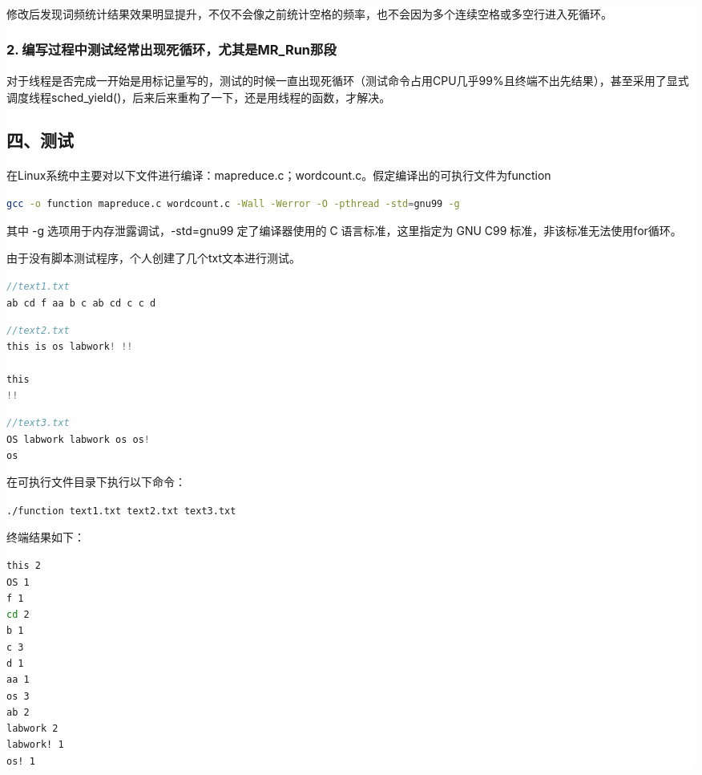 修改后发现词频统计结果效果明显提升，不仅不会像之前统计空格的频率，也不会因为多个连续空格或多空行进入死循环。

### 2. 编写过程中测试经常出现死循环，尤其是MR_Run那段

对于线程是否完成一开始是用标记量写的，测试的时候一直出现死循环（测试命令占用CPU几乎99%且终端不出先结果），甚至采用了显式调度线程sched_yield()，后来后来重构了一下，还是用线程的函数，才解决。

## 四、测试

在Linux系统中主要对以下文件进行编译：mapreduce.c；wordcount.c。假定编译出的可执行文件为function

```bash
gcc -o function mapreduce.c wordcount.c -Wall -Werror -O -pthread -std=gnu99 -g
```

其中 -g 选项用于内存泄露调试，-std=gnu99 定了编译器使用的 C 语言标准，这里指定为 GNU C99 标准，非该标准无法使用for循环。

由于没有脚本测试程序，个人创建了几个txt文本进行测试。

```c
//text1.txt
ab cd f aa b c ab cd c c d 
```

```c
//text2.txt
this is os labwork! !!

this
!!
```

```c
//text3.txt
OS labwork labwork os os!
os
```

在可执行文件目录下执行以下命令：

```bash
./function text1.txt text2.txt text3.txt
```

终端结果如下：

```bash
this 2
OS 1
f 1
cd 2
b 1
c 3
d 1
aa 1
os 3
ab 2
labwork 2
labwork! 1
os! 1
```
